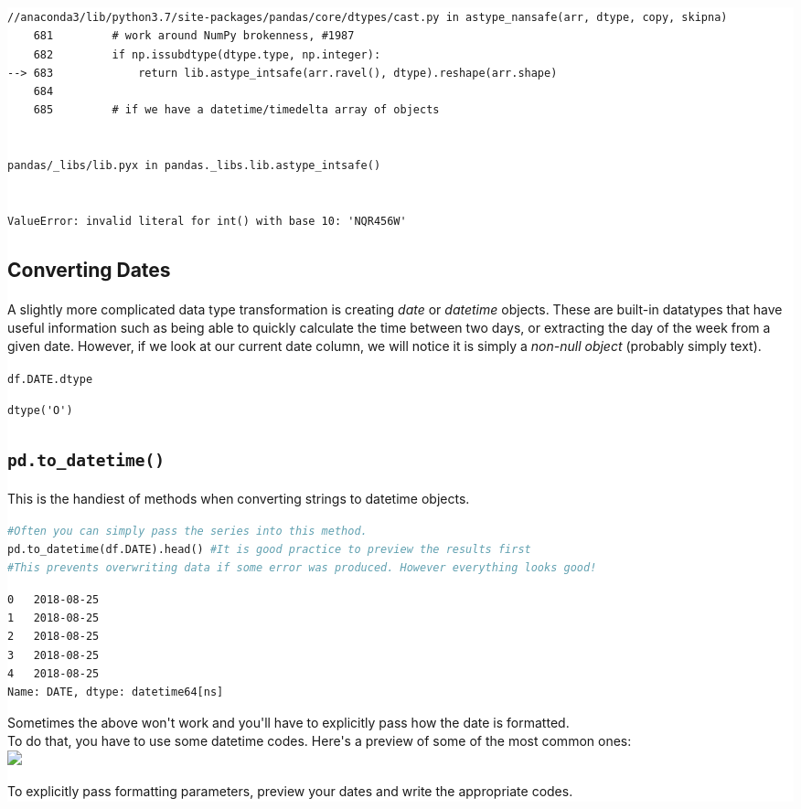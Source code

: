 
    //anaconda3/lib/python3.7/site-packages/pandas/core/dtypes/cast.py in astype_nansafe(arr, dtype, copy, skipna)
        681         # work around NumPy brokenness, #1987
        682         if np.issubdtype(dtype.type, np.integer):
    --> 683             return lib.astype_intsafe(arr.ravel(), dtype).reshape(arr.shape)
        684 
        685         # if we have a datetime/timedelta array of objects


    pandas/_libs/lib.pyx in pandas._libs.lib.astype_intsafe()


    ValueError: invalid literal for int() with base 10: 'NQR456W'


## Converting Dates
A slightly more complicated data type transformation is creating *date* or *datetime* objects. These are built-in datatypes that have useful information such as being able to quickly calculate the time between two days, or extracting the day of the week from a given date. However, if we look at our current date column, we will notice it is simply a *non-null object* (probably simply text).


```python
df.DATE.dtype
```




    dtype('O')



## `pd.to_datetime()`
This is the handiest of methods when converting strings to datetime objects.


```python
#Often you can simply pass the series into this method.
pd.to_datetime(df.DATE).head() #It is good practice to preview the results first
#This prevents overwriting data if some error was produced. However everything looks good!
```




    0   2018-08-25
    1   2018-08-25
    2   2018-08-25
    3   2018-08-25
    4   2018-08-25
    Name: DATE, dtype: datetime64[ns]



Sometimes the above won't work and you'll have to explicitly pass how the date is formatted.  
To do that, you have to use some datetime codes. Here's a preview of some of the most common ones:  
<img src="images/strftime_codes.png" width=600>

To explicitly pass formatting parameters, preview your dates and write the appropriate codes.
